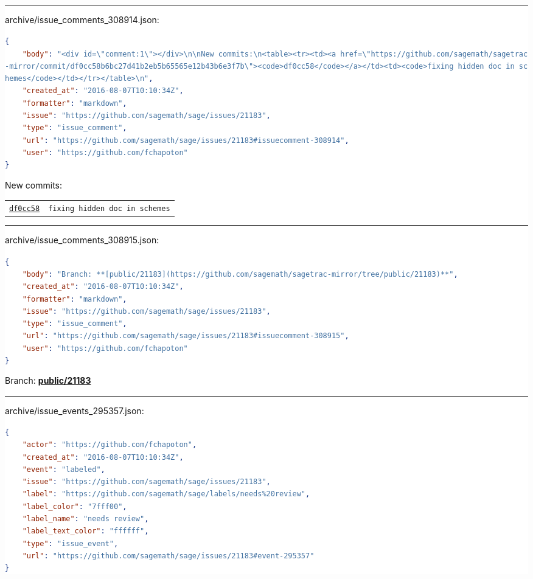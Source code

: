 

---

archive/issue_comments_308914.json:
```json
{
    "body": "<div id=\"comment:1\"></div>\n\nNew commits:\n<table><tr><td><a href=\"https://github.com/sagemath/sagetrac-mirror/commit/df0cc58b6bc27d41b2eb5b65565e12b43b6e3f7b\"><code>df0cc58</code></a></td><td><code>fixing hidden doc in schemes</code></td></tr></table>\n",
    "created_at": "2016-08-07T10:10:34Z",
    "formatter": "markdown",
    "issue": "https://github.com/sagemath/sage/issues/21183",
    "type": "issue_comment",
    "url": "https://github.com/sagemath/sage/issues/21183#issuecomment-308914",
    "user": "https://github.com/fchapoton"
}
```

<div id="comment:1"></div>

New commits:
<table><tr><td><a href="https://github.com/sagemath/sagetrac-mirror/commit/df0cc58b6bc27d41b2eb5b65565e12b43b6e3f7b"><code>df0cc58</code></a></td><td><code>fixing hidden doc in schemes</code></td></tr></table>




---

archive/issue_comments_308915.json:
```json
{
    "body": "Branch: **[public/21183](https://github.com/sagemath/sagetrac-mirror/tree/public/21183)**",
    "created_at": "2016-08-07T10:10:34Z",
    "formatter": "markdown",
    "issue": "https://github.com/sagemath/sage/issues/21183",
    "type": "issue_comment",
    "url": "https://github.com/sagemath/sage/issues/21183#issuecomment-308915",
    "user": "https://github.com/fchapoton"
}
```

Branch: **[public/21183](https://github.com/sagemath/sagetrac-mirror/tree/public/21183)**



---

archive/issue_events_295357.json:
```json
{
    "actor": "https://github.com/fchapoton",
    "created_at": "2016-08-07T10:10:34Z",
    "event": "labeled",
    "issue": "https://github.com/sagemath/sage/issues/21183",
    "label": "https://github.com/sagemath/sage/labels/needs%20review",
    "label_color": "7fff00",
    "label_name": "needs review",
    "label_text_color": "ffffff",
    "type": "issue_event",
    "url": "https://github.com/sagemath/sage/issues/21183#event-295357"
}
```
